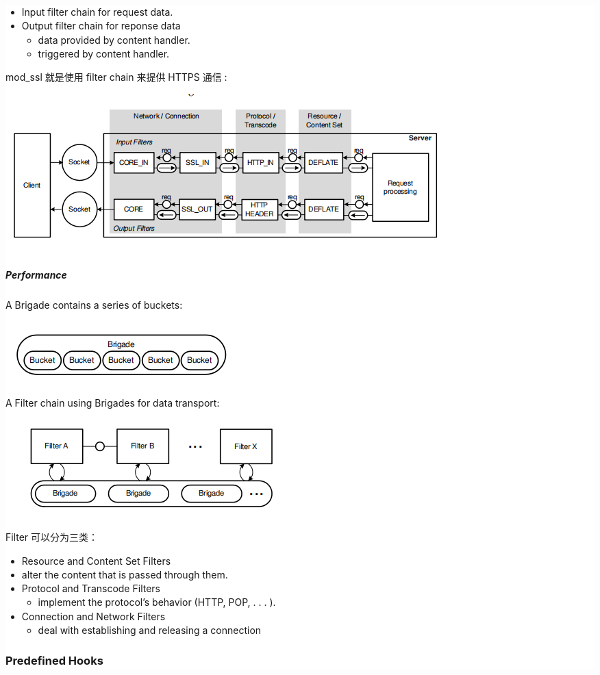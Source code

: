 - Input filter chain for request data.
- Output filter chain for reponse data 
  - data provided by content handler.
  - triggered by content handler.

mod_ssl 就是使用 filter chain 来提供 HTTPS 通信 :

![image-20210715190627480](apache-modules.assets\image-20210715190627480.png)

##### Performance

A Brigade contains a series of buckets:

![image-20210715192529368](apache-modules.assets\image-20210715192529368.png)

A Filter chain using Brigades for data transport:

![image-20210715192630779](apache-modules.assets\image-20210715192630779.png)

Filter 可以分为三类：

-  Resource and Content Set Filters
  - alter the content that is passed through them.
- Protocol and Transcode Filters
  -  implement the protocol’s behavior (HTTP, POP, . . . ).
- Connection and Network Filters
  - deal with establishing and releasing a connection



### Predefined Hooks
